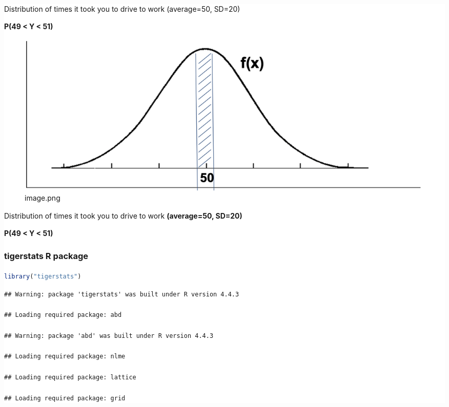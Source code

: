 Distribution of times it took you to drive to work (average=50, SD=20)

**P(49 \< Y \< 51)**

<figure>
<img src="lecimages/image%202.png" alt="image.png" />
<figcaption aria-hidden="true">image.png</figcaption>
</figure>

Distribution of times it took you to drive to work **(average=50,
SD=20)**

**P(49 \< Y \< 51)**

### **tigerstats R package**

``` r
library("tigerstats")
```

    ## Warning: package 'tigerstats' was built under R version 4.4.3

    ## Loading required package: abd

    ## Warning: package 'abd' was built under R version 4.4.3

    ## Loading required package: nlme

    ## Loading required package: lattice

    ## Loading required package: grid
